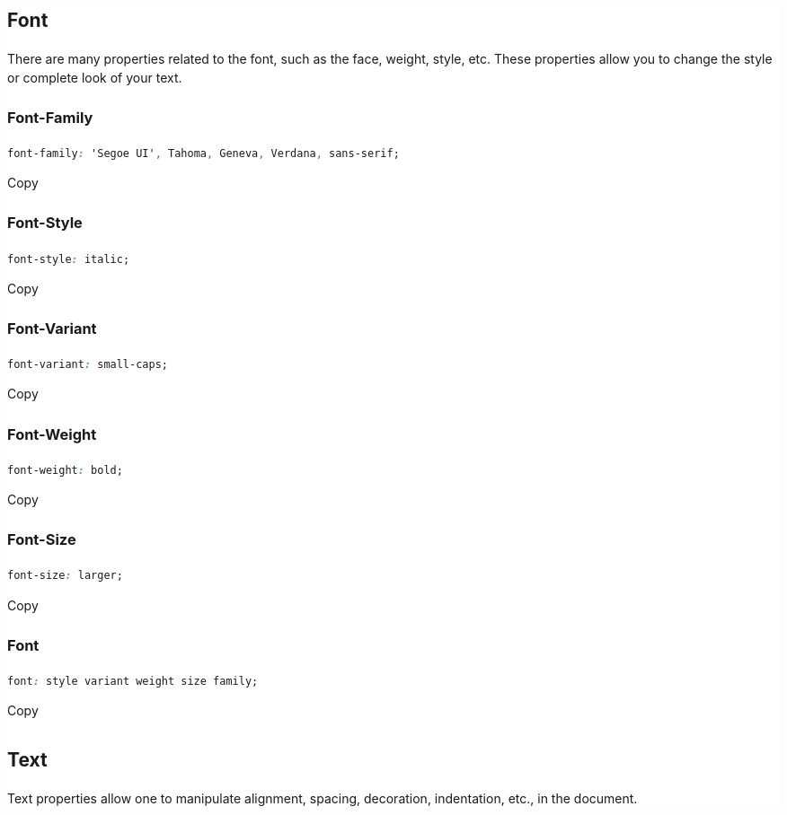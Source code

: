 ## Font

There are many properties related to the font, such as the face, weight, style, etc. These properties allow you to change the style or complete look of your text.

### Font-Family

```css
font-family: 'Segoe UI', Tahoma, Geneva, Verdana, sans-serif;
```

Copy

### Font-Style

```css
font-style: italic;
```

Copy

### Font-Variant

```css
font-variant: small-caps;
```

Copy

### Font-Weight

```css
font-weight: bold;
```

Copy

### Font-Size

```css
font-size: larger;
```

Copy

### Font

```css
font: style variant weight size family;
```

Copy

## Text

Text properties allow one to manipulate alignment, spacing, decoration, indentation, etc., in the document.
